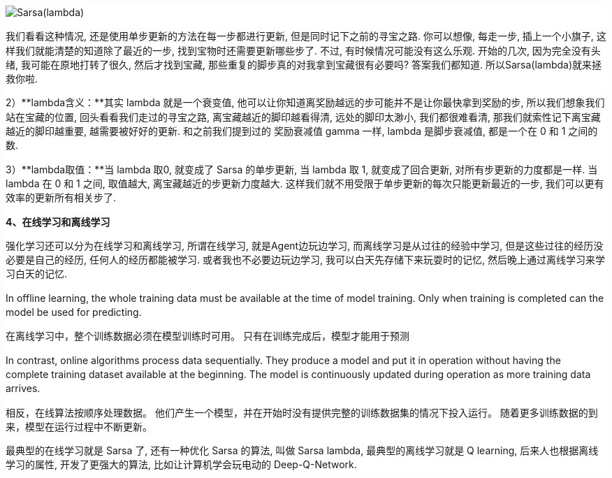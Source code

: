 ![Sarsa(lambda)](D:\学习\莫烦资料\Sarsa(lambda).png)

我们看看这种情况, 还是使用单步更新的方法在每一步都进行更新, 但是同时记下之前的寻宝之路. 你可以想像, 每走一步, 插上一个小旗子, 这样我们就能清楚的知道除了最近的一步, 找到宝物时还需要更新哪些步了. 不过, 有时候情况可能没有这么乐观. 开始的几次, 因为完全没有头绪, 我可能在原地打转了很久, 然后才找到宝藏, 那些重复的脚步真的对我拿到宝藏很有必要吗? 答案我们都知道. 所以Sarsa(lambda)就来拯救你啦.

2）**lambda含义：**其实 lambda 就是一个衰变值, 他可以让你知道离奖励越远的步可能并不是让你最快拿到奖励的步, 所以我们想象我们站在宝藏的位置, 回头看看我们走过的寻宝之路, 离宝藏越近的脚印越看得清, 远处的脚印太渺小, 我们都很难看清, 那我们就索性记下离宝藏越近的脚印越重要, 越需要被好好的更新. 和之前我们提到过的 奖励衰减值 gamma 一样, lambda 是脚步衰减值, 都是一个在 0 和 1 之间的数.

3）**lambda取值：**当 lambda 取0, 就变成了 Sarsa 的单步更新, 当 lambda 取 1, 就变成了回合更新, 对所有步更新的力度都是一样. 当 lambda 在 0 和 1 之间, 取值越大, 离宝藏越近的步更新力度越大. 这样我们就不用受限于单步更新的每次只能更新最近的一步, 我们可以更有效率的更新所有相关步了.

**4、在线学习和离线学习**

强化学习还可以分为在线学习和离线学习, 所谓在线学习, 就是Agent边玩边学习, 而离线学习是从过往的经验中学习, 但是这些过往的经历没必要是自己的经历, 任何人的经历都能被学习. 或者我也不必要边玩边学习, 我可以白天先存储下来玩耍时的记忆, 然后晚上通过离线学习来学习白天的记忆.

In offline learning, the whole training data must be available at the time of model training. Only when training is completed can the model be used for predicting. 

在离线学习中，整个训练数据必须在模型训练时可用。 只有在训练完成后，模型才能用于预测

In contrast, online algorithms process data sequentially. They produce a model and put it in operation without having the complete training dataset available at the beginning. The model is continuously updated during operation
 as more training data arrives.

相反，在线算法按顺序处理数据。 他们产生一个模型，并在开始时没有提供完整的训练数据集的情况下投入运行。 随着更多训练数据的到来，模型在运行过程中不断更新。

最典型的在线学习就是 Sarsa 了, 还有一种优化 Sarsa 的算法, 叫做 Sarsa lambda, 最典型的离线学习就是 Q learning, 后来人也根据离线学习的属性, 开发了更强大的算法, 比如让计算机学会玩电动的 Deep-Q-Network.